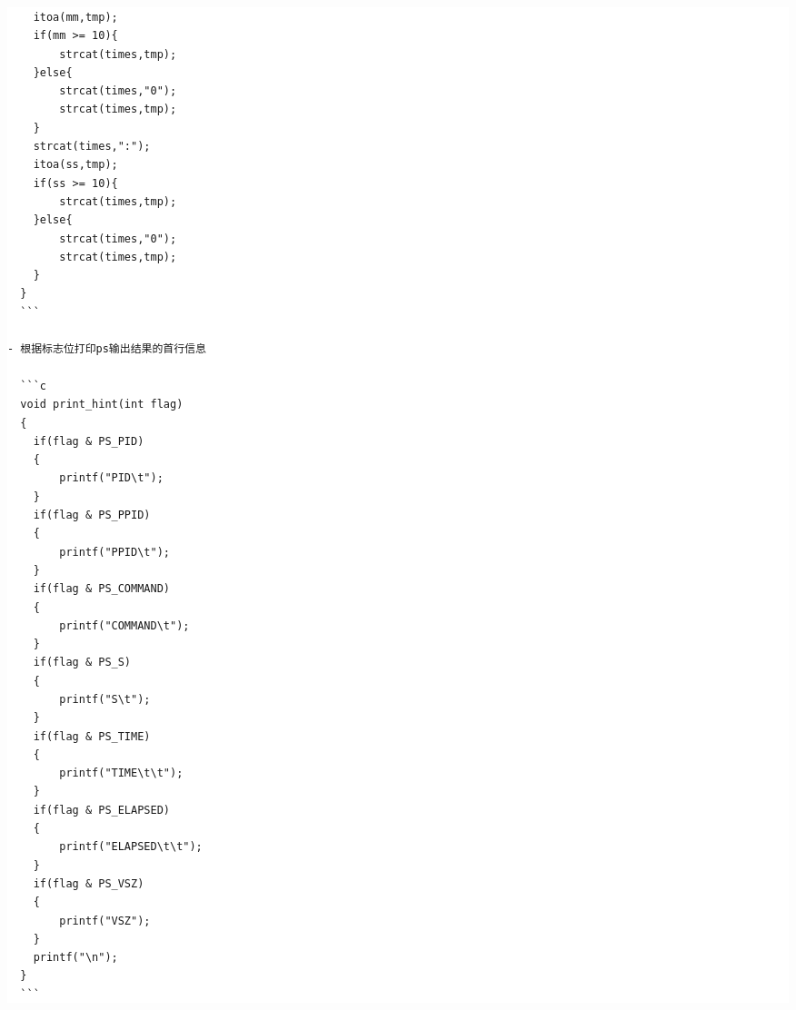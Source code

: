       	itoa(mm,tmp);
      	if(mm >= 10){
      		strcat(times,tmp);
      	}else{
      		strcat(times,"0");
      		strcat(times,tmp);
      	}
      	strcat(times,":");
      	itoa(ss,tmp);
      	if(ss >= 10){
      		strcat(times,tmp);
      	}else{
      		strcat(times,"0");
      		strcat(times,tmp);
      	}
      }
      ```
    
    - 根据标志位打印ps输出结果的首行信息
    
      ```c
      void print_hint(int flag)
      {
      	if(flag & PS_PID)
      	{
      		printf("PID\t");
      	}
      	if(flag & PS_PPID)
      	{
      		printf("PPID\t");
      	}
      	if(flag & PS_COMMAND)
      	{
      		printf("COMMAND\t");
      	}
      	if(flag & PS_S)
      	{
      		printf("S\t");
      	}
      	if(flag & PS_TIME)
      	{
      		printf("TIME\t\t");
      	}
      	if(flag & PS_ELAPSED)
      	{
      		printf("ELAPSED\t\t");
      	}
      	if(flag & PS_VSZ)
      	{
      		printf("VSZ");
      	}
      	printf("\n");
      }
      ```
    